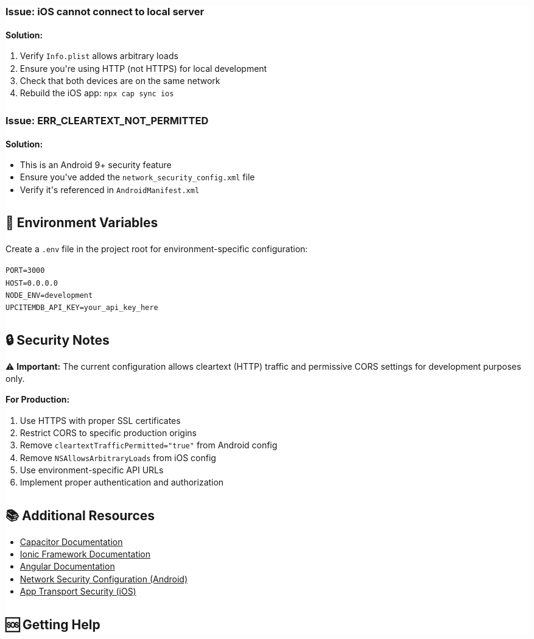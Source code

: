 ### Issue: iOS cannot connect to local server

**Solution:**
1. Verify `Info.plist` allows arbitrary loads
2. Ensure you're using HTTP (not HTTPS) for local development
3. Check that both devices are on the same network
4. Rebuild the iOS app: `npx cap sync ios`

### Issue: ERR_CLEARTEXT_NOT_PERMITTED

**Solution:**
- This is an Android 9+ security feature
- Ensure you've added the `network_security_config.xml` file
- Verify it's referenced in `AndroidManifest.xml`

## 📝 Environment Variables

Create a `.env` file in the project root for environment-specific configuration:

```env
PORT=3000
HOST=0.0.0.0
NODE_ENV=development
UPCITEMDB_API_KEY=your_api_key_here
```

## 🔒 Security Notes

⚠️ **Important:** The current configuration allows cleartext (HTTP) traffic and permissive CORS settings for development purposes only.

**For Production:**
1. Use HTTPS with proper SSL certificates
2. Restrict CORS to specific production origins
3. Remove `cleartextTrafficPermitted="true"` from Android config
4. Remove `NSAllowsArbitraryLoads` from iOS config
5. Use environment-specific API URLs
6. Implement proper authentication and authorization

## 📚 Additional Resources

- [Capacitor Documentation](https://capacitorjs.com/docs)
- [Ionic Framework Documentation](https://ionicframework.com/docs)
- [Angular Documentation](https://angular.io/docs)
- [Network Security Configuration (Android)](https://developer.android.com/training/articles/security-config)
- [App Transport Security (iOS)](https://developer.apple.com/documentation/security/preventing_insecure_network_connections)

## 🆘 Getting Help
